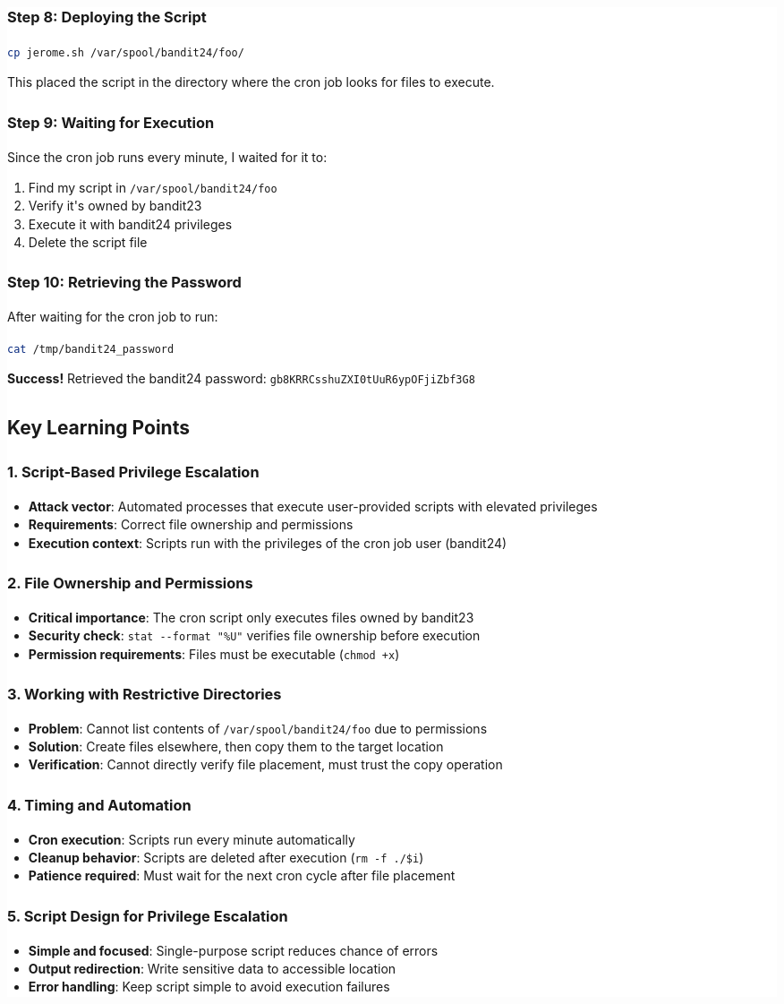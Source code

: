 ### Step 8: Deploying the Script
```bash
cp jerome.sh /var/spool/bandit24/foo/
```

This placed the script in the directory where the cron job looks for files to execute.

### Step 9: Waiting for Execution
Since the cron job runs every minute, I waited for it to:
1. Find my script in `/var/spool/bandit24/foo`
2. Verify it's owned by bandit23
3. Execute it with bandit24 privileges
4. Delete the script file

### Step 10: Retrieving the Password
After waiting for the cron job to run:
```bash
cat /tmp/bandit24_password
```

**Success!** Retrieved the bandit24 password: `gb8KRRCsshuZXI0tUuR6ypOFjiZbf3G8`

## Key Learning Points

### 1. Script-Based Privilege Escalation
- **Attack vector**: Automated processes that execute user-provided scripts with elevated privileges
- **Requirements**: Correct file ownership and permissions
- **Execution context**: Scripts run with the privileges of the cron job user (bandit24)

### 2. File Ownership and Permissions
- **Critical importance**: The cron script only executes files owned by bandit23
- **Security check**: `stat --format "%U"` verifies file ownership before execution
- **Permission requirements**: Files must be executable (`chmod +x`)

### 3. Working with Restrictive Directories
- **Problem**: Cannot list contents of `/var/spool/bandit24/foo` due to permissions
- **Solution**: Create files elsewhere, then copy them to the target location
- **Verification**: Cannot directly verify file placement, must trust the copy operation

### 4. Timing and Automation
- **Cron execution**: Scripts run every minute automatically
- **Cleanup behavior**: Scripts are deleted after execution (`rm -f ./$i`)
- **Patience required**: Must wait for the next cron cycle after file placement

### 5. Script Design for Privilege Escalation
- **Simple and focused**: Single-purpose script reduces chance of errors
- **Output redirection**: Write sensitive data to accessible location
- **Error handling**: Keep script simple to avoid execution failures
